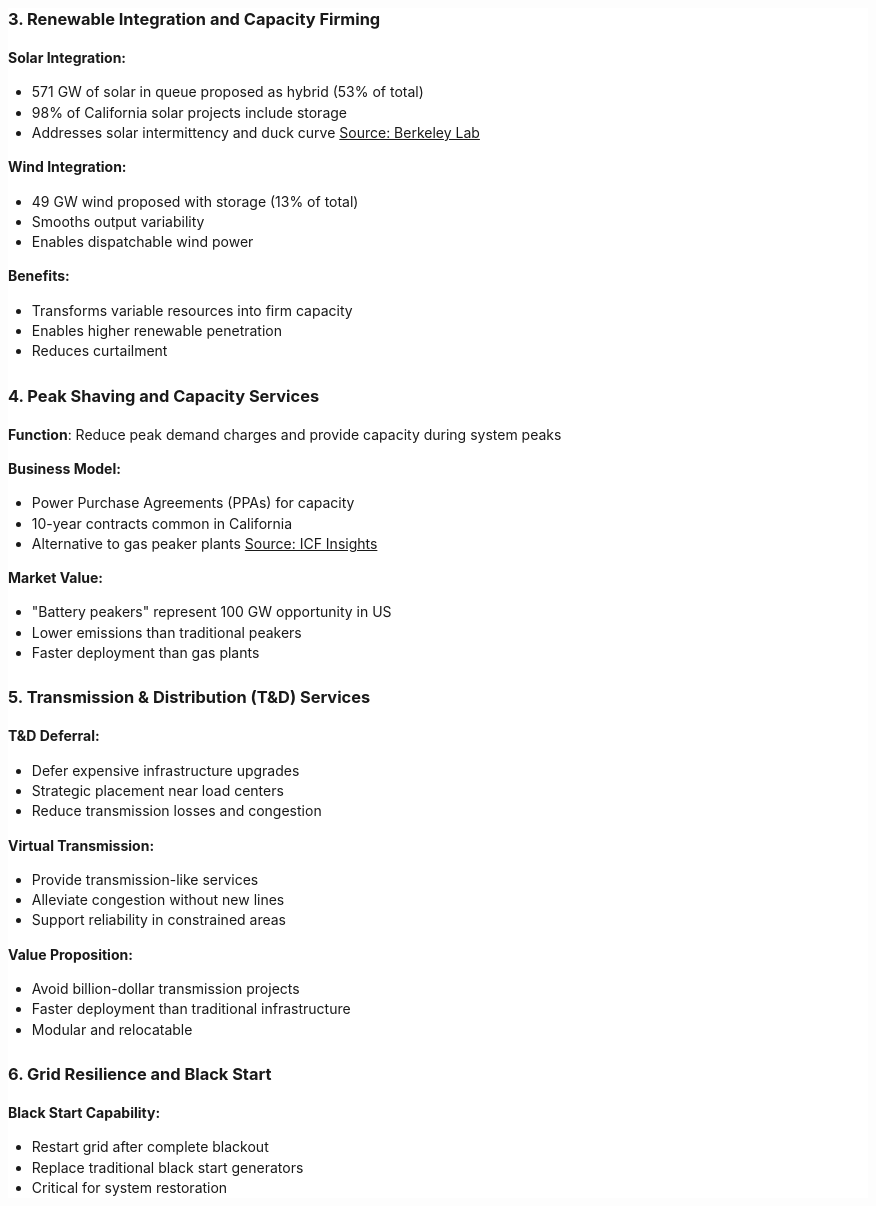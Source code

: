 ### 3. Renewable Integration and Capacity Firming

**Solar Integration:**
- 571 GW of solar in queue proposed as hybrid (53% of total)
- 98% of California solar projects include storage
- Addresses solar intermittency and duck curve [Source: Berkeley Lab](https://emp.lbl.gov/publications/queued-2024-edition-characteristics)

**Wind Integration:**
- 49 GW wind proposed with storage (13% of total)
- Smooths output variability
- Enables dispatchable wind power

**Benefits:**
- Transforms variable resources into firm capacity
- Enables higher renewable penetration
- Reduces curtailment

### 4. Peak Shaving and Capacity Services

**Function**: Reduce peak demand charges and provide capacity during system peaks

**Business Model:**
- Power Purchase Agreements (PPAs) for capacity
- 10-year contracts common in California
- Alternative to gas peaker plants [Source: ICF Insights](https://www.icf.com/insights/energy/looking-beyond-peak-shaving-benefits---energy-storage-play-in-capacity-and-ancillary-services)

**Market Value:**
- "Battery peakers" represent 100 GW opportunity in US
- Lower emissions than traditional peakers
- Faster deployment than gas plants

### 5. Transmission & Distribution (T&D) Services

**T&D Deferral:**
- Defer expensive infrastructure upgrades
- Strategic placement near load centers
- Reduce transmission losses and congestion

**Virtual Transmission:**
- Provide transmission-like services
- Alleviate congestion without new lines
- Support reliability in constrained areas

**Value Proposition:**
- Avoid billion-dollar transmission projects
- Faster deployment than traditional infrastructure
- Modular and relocatable

### 6. Grid Resilience and Black Start

**Black Start Capability:**
- Restart grid after complete blackout
- Replace traditional black start generators
- Critical for system restoration

